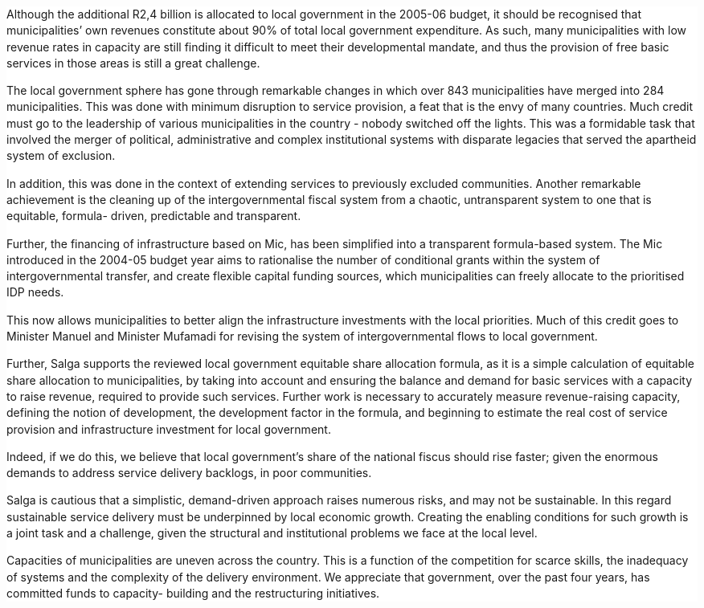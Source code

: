 Although the additional R2,4 billion is allocated to local government in
the 2005-06 budget, it should be recognised that municipalities’ own
revenues constitute about 90% of total local government expenditure. As
such, many municipalities with low revenue rates in capacity are still
finding it difficult to meet their developmental mandate, and thus the
provision of free basic services in those areas is still a great challenge.

The local government sphere has gone through remarkable changes in which
over 843 municipalities have merged into 284 municipalities. This was done
with minimum disruption to service provision, a feat that is the envy of
many countries. Much credit must go to the leadership of various
municipalities in the country - nobody switched off the lights. This was a
formidable task that involved the merger of political, administrative and
complex institutional systems with disparate legacies that served the
apartheid system of exclusion.

In addition, this was done in the context of extending services to
previously excluded communities. Another remarkable achievement is the
cleaning up of the intergovernmental fiscal system from a chaotic,
untransparent system to one that is equitable, formula- driven, predictable
and transparent.

Further, the financing of infrastructure based on Mic, has been simplified
into a transparent formula-based system. The Mic introduced in the 2004-05
budget year aims to rationalise the number of conditional grants within the
system of intergovernmental transfer, and create flexible capital funding
sources, which municipalities can freely allocate to the prioritised IDP
needs.

This now allows municipalities to better align the infrastructure
investments with the local priorities. Much of this credit goes to Minister
Manuel and Minister Mufamadi for revising the system of intergovernmental
flows to local government.

Further, Salga supports the reviewed local government equitable share
allocation formula, as it is a simple calculation of equitable share
allocation to municipalities, by taking into account and ensuring the
balance and demand for basic services with a capacity to raise revenue,
required to provide such services. Further work is necessary to accurately
measure revenue-raising capacity, defining the notion of development, the
development factor in the formula, and beginning to estimate the real cost
of service provision and infrastructure investment for local government.

Indeed, if we do this, we believe that local government’s share of the
national fiscus should rise faster; given the enormous demands to address
service delivery backlogs, in poor communities.

Salga is cautious that a simplistic, demand-driven approach raises numerous
risks, and may not be sustainable. In this regard sustainable service
delivery must be underpinned by local economic growth. Creating the
enabling conditions for such growth is a joint task and a challenge, given
the structural and institutional problems we face at the local level.

Capacities of municipalities are uneven across the country. This is a
function of the competition for scarce skills, the inadequacy of systems
and the complexity of the delivery environment. We appreciate that
government, over the past four years, has committed funds to capacity-
building and the restructuring initiatives.
